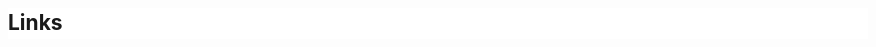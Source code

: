 ## Links

[r01]: https://docs.aws.amazon.com/sagemaker/latest/dg/autopilot-metrics-validation.html
[r02]: https://aws.amazon.com/blogs/machine-learning/efficiently-train-tune-and-deploy-custom-ensembles-using-amazon-sagemaker/
[r03]: https://docs.aws.amazon.com/sagemaker/latest/dg/automatic-model-tuning-how-it-works.html
[r04]: https://docs.aws.amazon.com/machine-learning/latest/dg/binary-model-insights.html